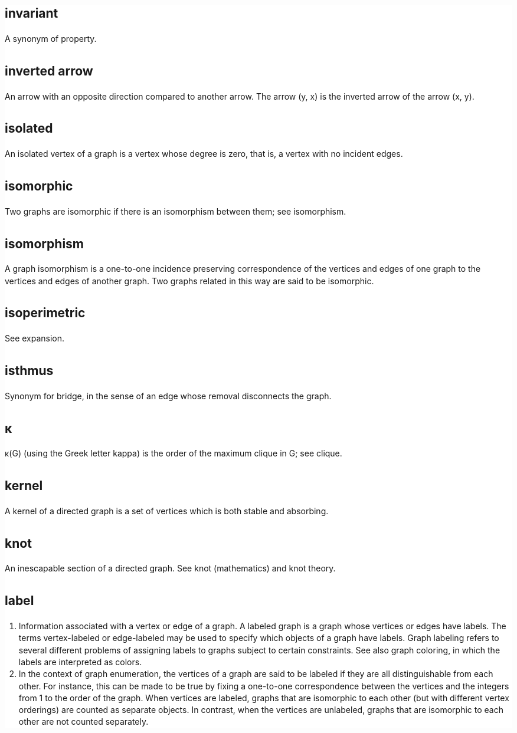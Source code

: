 ## invariant
A synonym of property.

## inverted arrow
An arrow with an opposite direction compared to another arrow. The arrow (y, x) is the inverted arrow of the arrow (x, y).

## isolated
An isolated vertex of a graph is a vertex whose degree is zero, that is, a vertex with no incident edges.

## isomorphic
Two graphs are isomorphic if there is an isomorphism between them; see isomorphism.

## isomorphism
A graph isomorphism is a one-to-one incidence preserving correspondence of the vertices and edges of one graph to the vertices and edges of another graph. Two graphs related in this way are said to be isomorphic.

## isoperimetric
See expansion.

## isthmus
Synonym for bridge, in the sense of an edge whose removal disconnects the graph.

## κ
κ(G) (using the Greek letter kappa) is the order of the maximum clique in G; see clique.

## kernel
A kernel of a directed graph is a set of vertices which is both stable and absorbing.

## knot
An inescapable section of a directed graph. See knot (mathematics) and knot theory.

## label
1. Information associated with a vertex or edge of a graph. A labeled graph is a graph whose vertices or edges have labels. The terms vertex-labeled or edge-labeled may be used to specify which objects of a graph have labels. Graph labeling refers to several different problems of assigning labels to graphs subject to certain constraints. See also graph coloring, in which the labels are interpreted as colors.
2. In the context of graph enumeration, the vertices of a graph are said to be labeled if they are all distinguishable from each other. For instance, this can be made to be true by fixing a one-to-one correspondence between the vertices and the integers from 1 to the order of the graph. When vertices are labeled, graphs that are isomorphic to each other (but with different vertex orderings) are counted as separate objects. In contrast, when the vertices are unlabeled, graphs that are isomorphic to each other are not counted separately.
